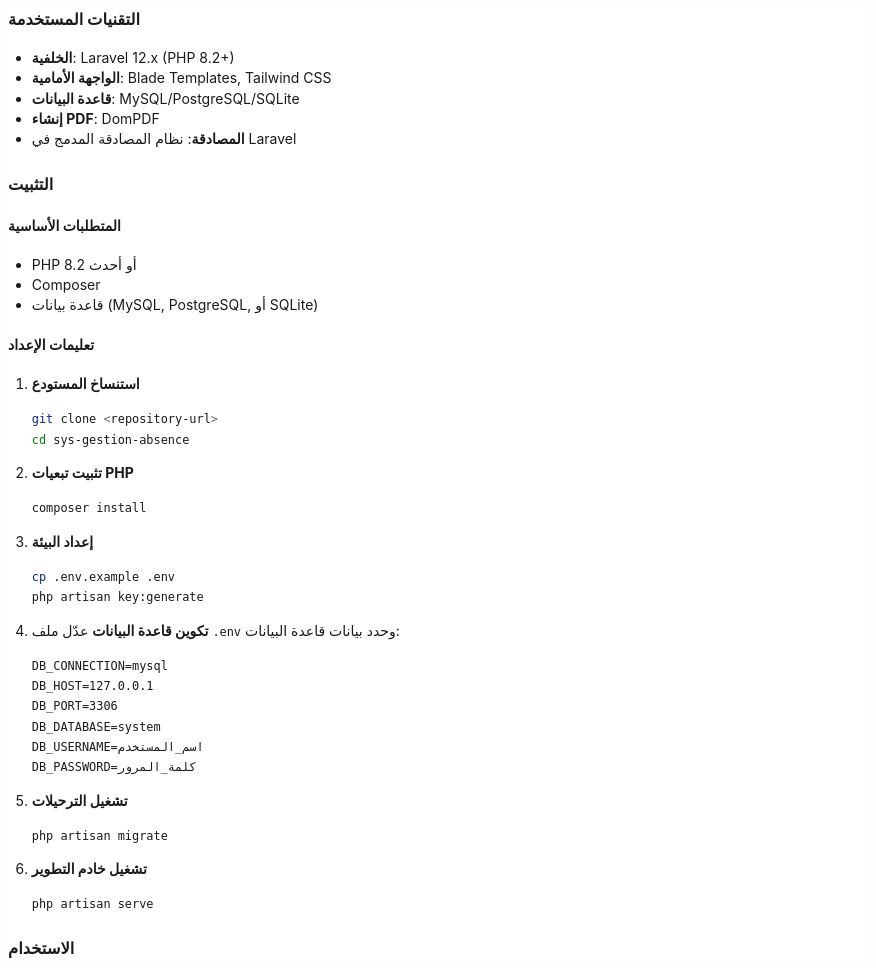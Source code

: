 ### التقنيات المستخدمة
- **الخلفية**: Laravel 12.x (PHP 8.2+)
- **الواجهة الأمامية**: Blade Templates, Tailwind CSS
- **قاعدة البيانات**: MySQL/PostgreSQL/SQLite
- **إنشاء PDF**: DomPDF
- **المصادقة**: نظام المصادقة المدمج في Laravel

### التثبيت

#### المتطلبات الأساسية
- PHP 8.2 أو أحدث
- Composer
- قاعدة بيانات (MySQL, PostgreSQL, أو SQLite)

#### تعليمات الإعداد

1. **استنساخ المستودع**
   ```bash
   git clone <repository-url>
   cd sys-gestion-absence
   ```

2. **تثبيت تبعيات PHP**
   ```bash
   composer install
   ```

3. **إعداد البيئة**
   ```bash
   cp .env.example .env
   php artisan key:generate
   ```

4. **تكوين قاعدة البيانات**
   عدّل ملف `.env` وحدد بيانات قاعدة البيانات:
   ```env
   DB_CONNECTION=mysql
   DB_HOST=127.0.0.1
   DB_PORT=3306
   DB_DATABASE=system
   DB_USERNAME=اسم_المستخدم
   DB_PASSWORD=كلمة_المرور
   ```

5. **تشغيل الترحيلات**
   ```bash
   php artisan migrate
   ```

6. **تشغيل خادم التطوير**
   ```bash
   php artisan serve
   ```

### الاستخدام
